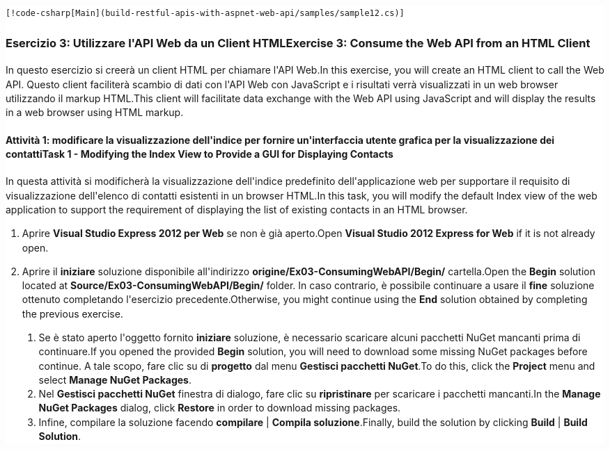     [!code-csharp[Main](build-restful-apis-with-aspnet-web-api/samples/sample12.cs)]

<a id="Exercise3"></a>

<a id="Exercise_3_Consume_the_Web_API_from_an_HTML_Client"></a>
### <a name="exercise-3-consume-the-web-api-from-an-html-client"></a><span data-ttu-id="9b368-288">Esercizio 3: Utilizzare l'API Web da un Client HTML</span><span class="sxs-lookup"><span data-stu-id="9b368-288">Exercise 3: Consume the Web API from an HTML Client</span></span>

<span data-ttu-id="9b368-289">In questo esercizio si creerà un client HTML per chiamare l'API Web.</span><span class="sxs-lookup"><span data-stu-id="9b368-289">In this exercise, you will create an HTML client to call the Web API.</span></span> <span data-ttu-id="9b368-290">Questo client faciliterà scambio di dati con l'API Web con JavaScript e i risultati verrà visualizzati in un web browser utilizzando il markup HTML.</span><span class="sxs-lookup"><span data-stu-id="9b368-290">This client will facilitate data exchange with the Web API using JavaScript and will display the results in a web browser using HTML markup.</span></span>

<a id="Ex3Task1"></a>

<a id="Task_1_-_Modifying_the_Index_View_to_Provide_a_GUI_for_Displaying_Contacts"></a>
#### <a name="task-1---modifying-the-index-view-to-provide-a-gui-for-displaying-contacts"></a><span data-ttu-id="9b368-291">Attività 1: modificare la visualizzazione dell'indice per fornire un'interfaccia utente grafica per la visualizzazione dei contatti</span><span class="sxs-lookup"><span data-stu-id="9b368-291">Task 1 - Modifying the Index View to Provide a GUI for Displaying Contacts</span></span>

<span data-ttu-id="9b368-292">In questa attività si modificherà la visualizzazione dell'indice predefinito dell'applicazione web per supportare il requisito di visualizzazione dell'elenco di contatti esistenti in un browser HTML.</span><span class="sxs-lookup"><span data-stu-id="9b368-292">In this task, you will modify the default Index view of the web application to support the requirement of displaying the list of existing contacts in an HTML browser.</span></span>

1. <span data-ttu-id="9b368-293">Aprire **Visual Studio Express 2012 per Web** se non è già aperto.</span><span class="sxs-lookup"><span data-stu-id="9b368-293">Open **Visual Studio 2012 Express for Web** if it is not already open.</span></span>
2. <span data-ttu-id="9b368-294">Aprire il **iniziare** soluzione disponibile all'indirizzo **origine/Ex03-ConsumingWebAPI/Begin/** cartella.</span><span class="sxs-lookup"><span data-stu-id="9b368-294">Open the **Begin** solution located at **Source/Ex03-ConsumingWebAPI/Begin/** folder.</span></span> <span data-ttu-id="9b368-295">In caso contrario, è possibile continuare a usare il **fine** soluzione ottenuto completando l'esercizio precedente.</span><span class="sxs-lookup"><span data-stu-id="9b368-295">Otherwise, you might continue using the **End** solution obtained by completing the previous exercise.</span></span>

   1. <span data-ttu-id="9b368-296">Se è stato aperto l'oggetto fornito **iniziare** soluzione, è necessario scaricare alcuni pacchetti NuGet mancanti prima di continuare.</span><span class="sxs-lookup"><span data-stu-id="9b368-296">If you opened the provided **Begin** solution, you will need to download some missing NuGet packages before continue.</span></span> <span data-ttu-id="9b368-297">A tale scopo, fare clic su di **progetto** dal menu **Gestisci pacchetti NuGet**.</span><span class="sxs-lookup"><span data-stu-id="9b368-297">To do this, click the **Project** menu and select **Manage NuGet Packages**.</span></span>
   2. <span data-ttu-id="9b368-298">Nel **Gestisci pacchetti NuGet** finestra di dialogo, fare clic su **ripristinare** per scaricare i pacchetti mancanti.</span><span class="sxs-lookup"><span data-stu-id="9b368-298">In the **Manage NuGet Packages** dialog, click **Restore** in order to download missing packages.</span></span>
   3. <span data-ttu-id="9b368-299">Infine, compilare la soluzione facendo **compilare** | **Compila soluzione**.</span><span class="sxs-lookup"><span data-stu-id="9b368-299">Finally, build the solution by clicking **Build** | **Build Solution**.</span></span>
